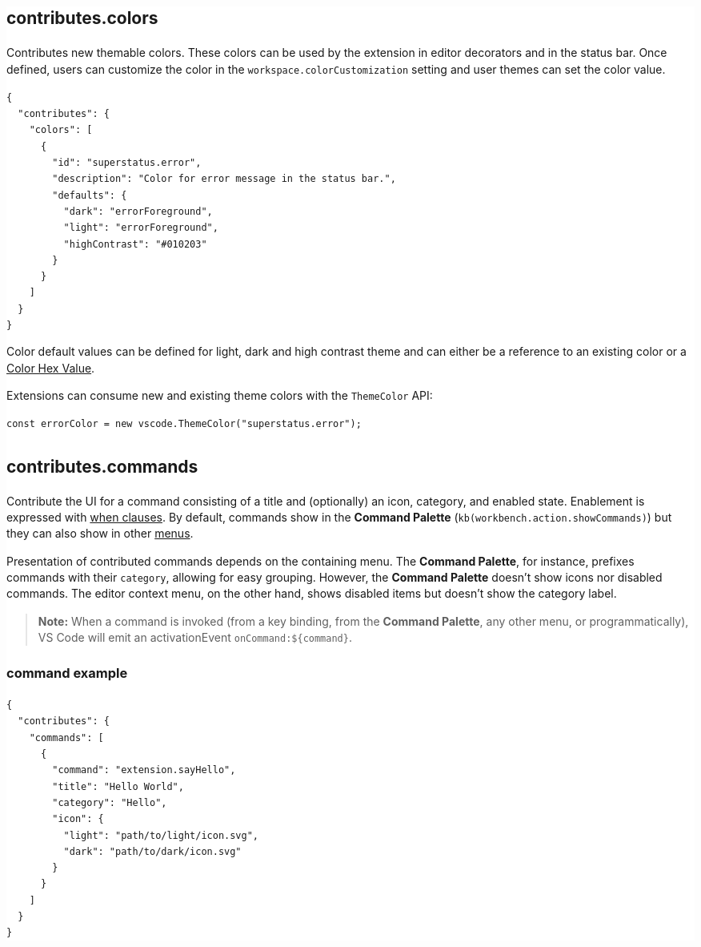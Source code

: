 ## contributes.colors

Contributes new themable colors. These colors can be used by the extension in editor decorators and in the status bar. Once defined, users can customize the color in the `workspace.colorCustomization` setting and user themes can set the color value.

    {
      "contributes": {
        "colors": [
          {
            "id": "superstatus.error",
            "description": "Color for error message in the status bar.",
            "defaults": {
              "dark": "errorForeground",
              "light": "errorForeground",
              "highContrast": "#010203"
            }
          }
        ]
      }
    }

Color default values can be defined for light, dark and high contrast theme and can either be a reference to an existing color or a [Color Hex Value](/api/references/theme-color#color-formats).

Extensions can consume new and existing theme colors with the `ThemeColor` API:

    const errorColor = new vscode.ThemeColor("superstatus.error");

## contributes.commands

Contribute the UI for a command consisting of a title and (optionally) an icon, category, and enabled state. Enablement is expressed with [when clauses](/api/references/when-clause-contexts). By default, commands show in the **Command Palette** (`kb(workbench.action.showCommands)`) but they can also show in other [menus](/api/references/contribution-points#contributes.menus).

Presentation of contributed commands depends on the containing menu. The **Command Palette**, for instance, prefixes commands with their `category`, allowing for easy grouping. However, the **Command Palette** doesn’t show icons nor disabled commands. The editor context menu, on the other hand, shows disabled items but doesn’t show the category label.

> **Note:** When a command is invoked (from a key binding, from the **Command Palette**, any other menu, or programmatically), VS Code will emit an activationEvent `onCommand:${command}`.

### command example

    {
      "contributes": {
        "commands": [
          {
            "command": "extension.sayHello",
            "title": "Hello World",
            "category": "Hello",
            "icon": {
              "light": "path/to/light/icon.svg",
              "dark": "path/to/dark/icon.svg"
            }
          }
        ]
      }
    }
